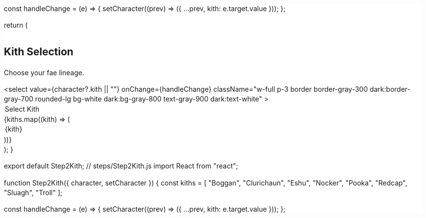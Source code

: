   const handleChange = (e) => {
    setCharacter((prev) => ({
      ...prev,
      kith: e.target.value
    }));
  };

  return (
    <div className="space-y-4">
      <h2 className="text-2xl font-bold text-gray-900 dark:text-white">Kith Selection</h2>
      <p className="text-gray-700 dark:text-gray-300">
        Choose your fae lineage.
      </p>
      <select
        value={character?.kith || ""}
        onChange={handleChange}
        className="w-full p-3 border border-gray-300 dark:border-gray-700 rounded-lg bg-white dark:bg-gray-800 text-gray-900 dark:text-white"
      >
        <option value="">Select Kith</option>
        {kiths.map((kith) => (
          <option key={kith} value={kith}>
            {kith}
          </option>
        ))}
      </select>
    </div>
  );
}

export default Step2Kith;
// steps/Step2Kith.js
import React from "react";

function Step2Kith({ character, setCharacter }) {
  const kiths = [
    "Boggan",
    "Clurichaun",
    "Eshu",
    "Nocker",
    "Pooka",
    "Redcap",
    "Sluagh",
    "Troll"
  ];

  const handleChange = (e) => {
    setCharacter((prev) => ({
      ...prev,
      kith: e.target.value
    }));
  };
